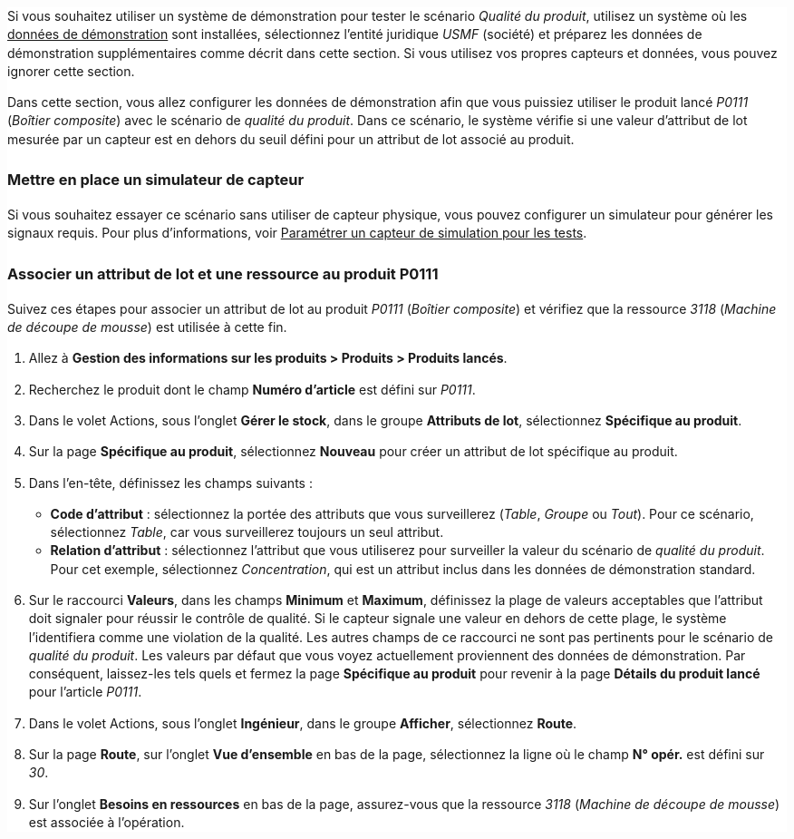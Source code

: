 Si vous souhaitez utiliser un système de démonstration pour tester le scénario *Qualité du produit*, utilisez un système où les [données de démonstration](../../fin-ops-core/fin-ops/get-started/demo-data.md) sont installées, sélectionnez l’entité juridique *USMF* (société) et préparez les données de démonstration supplémentaires comme décrit dans cette section. Si vous utilisez vos propres capteurs et données, vous pouvez ignorer cette section.

Dans cette section, vous allez configurer les données de démonstration afin que vous puissiez utiliser le produit lancé *P0111* (*Boîtier composite*) avec le scénario de *qualité du produit*. Dans ce scénario, le système vérifie si une valeur d’attribut de lot mesurée par un capteur est en dehors du seuil défini pour un attribut de lot associé au produit.

### <a name="set-up-a-sensor-simulator"></a>Mettre en place un simulateur de capteur

Si vous souhaitez essayer ce scénario sans utiliser de capteur physique, vous pouvez configurer un simulateur pour générer les signaux requis. Pour plus d’informations, voir [Paramétrer un capteur de simulation pour les tests](sdi-set-up-simulated-sensor.md).

### <a name="associate-a-batch-attribute-and-resource-with-product-p0111"></a>Associer un attribut de lot et une ressource au produit P0111

Suivez ces étapes pour associer un attribut de lot au produit *P0111* (*Boîtier composite*) et vérifiez que la ressource *3118* (*Machine de découpe de mousse*) est utilisée à cette fin.

1. Allez à **Gestion des informations sur les produits \> Produits \> Produits lancés**.
1. Recherchez le produit dont le champ **Numéro d’article** est défini sur *P0111*.
1. Dans le volet Actions, sous l’onglet **Gérer le stock**, dans le groupe **Attributs de lot**, sélectionnez **Spécifique au produit**.
1. Sur la page **Spécifique au produit**, sélectionnez **Nouveau** pour créer un attribut de lot spécifique au produit.
1. Dans l’en-tête, définissez les champs suivants :

    - **Code d’attribut** : sélectionnez la portée des attributs que vous surveillerez (*Table*, *Groupe* ou *Tout*). Pour ce scénario, sélectionnez *Table*, car vous surveillerez toujours un seul attribut.
    - **Relation d’attribut** : sélectionnez l’attribut que vous utiliserez pour surveiller la valeur du scénario de *qualité du produit*. Pour cet exemple, sélectionnez *Concentration*, qui est un attribut inclus dans les données de démonstration standard.

1. Sur le raccourci **Valeurs**, dans les champs **Minimum** et **Maximum**, définissez la plage de valeurs acceptables que l’attribut doit signaler pour réussir le contrôle de qualité. Si le capteur signale une valeur en dehors de cette plage, le système l’identifiera comme une violation de la qualité. Les autres champs de ce raccourci ne sont pas pertinents pour le scénario de *qualité du produit*. Les valeurs par défaut que vous voyez actuellement proviennent des données de démonstration. Par conséquent, laissez-les tels quels et fermez la page **Spécifique au produit** pour revenir à la page **Détails du produit lancé** pour l’article *P0111*.
1. Dans le volet Actions, sous l’onglet **Ingénieur**, dans le groupe **Afficher**, sélectionnez **Route**.
1. Sur la page **Route**, sur l’onglet **Vue d’ensemble** en bas de la page, sélectionnez la ligne où le champ **N° opér.** est défini sur *30*.
1. Sur l’onglet **Besoins en ressources** en bas de la page, assurez-vous que la ressource *3118* (*Machine de découpe de mousse*) est associée à l’opération.
